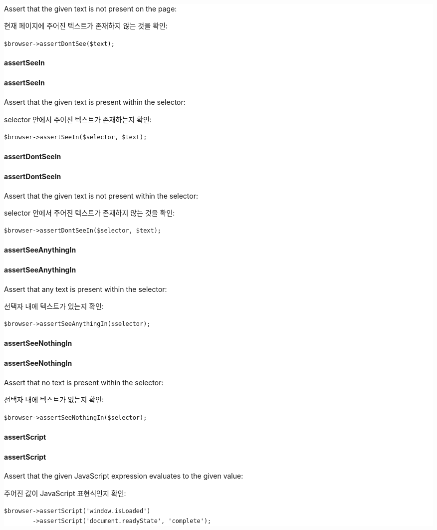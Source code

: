 Assert that the given text is not present on the page:

현재 페이지에 주어진 텍스트가 존재하지 않는 것을 확인:

    $browser->assertDontSee($text);

<a name="assert-see-in"></a>
#### assertSeeIn
#### assertSeeIn

Assert that the given text is present within the selector:

selector 안에서 주어진 텍스트가 존재하는지 확인:

    $browser->assertSeeIn($selector, $text);

<a name="assert-dont-see-in"></a>
#### assertDontSeeIn
#### assertDontSeeIn

Assert that the given text is not present within the selector:

selector 안에서 주어진 텍스트가 존재하지 않는 것을 확인:

    $browser->assertDontSeeIn($selector, $text);

<a name="assert-see-anything-in"></a>
#### assertSeeAnythingIn
#### assertSeeAnythingIn

Assert that any text is present within the selector:

선택자 내에 텍스트가 있는지 확인:

    $browser->assertSeeAnythingIn($selector);

<a name="assert-see-nothing-in"></a>
#### assertSeeNothingIn
#### assertSeeNothingIn

Assert that no text is present within the selector:

선택자 내에 텍스트가 없는지 확인:

    $browser->assertSeeNothingIn($selector);

<a name="assert-script"></a>
#### assertScript
#### assertScript

Assert that the given JavaScript expression evaluates to the given value:

주어진 값이 JavaScript 표현식인지 확인:

    $browser->assertScript('window.isLoaded')
            ->assertScript('document.readyState', 'complete');
